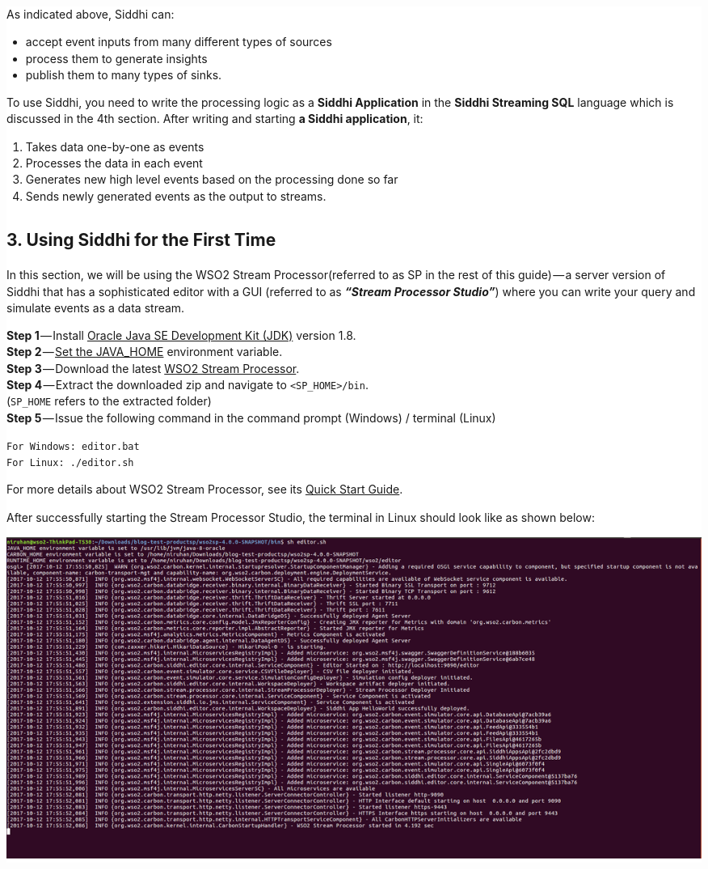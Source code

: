 As indicated above, Siddhi can:

+ accept event inputs from many different types of sources
+ process them to generate insights
+ publish them to many types of sinks.

To use Siddhi, you need to write the processing logic as a **Siddhi Application** in the **Siddhi Streaming SQL** 
language which is discussed in the 4th section. After writing and starting **a Siddhi application**, it:

1. Takes data one-by-one as events
2. Processes the data in each event
3. Generates new high level events based on the processing done so far
4. Sends newly generated events as the output to streams.

## 3. Using Siddhi for the First Time

In this section, we will be using the WSO2 Stream Processor(referred to as SP in the rest of this guide) — a server version of Siddhi that has a
sophisticated editor with a GUI (referred to as _**“Stream Processor Studio”**_) where you can write your query and simulate events
as a data stream.

**Step 1** — Install 
[Oracle Java SE Development Kit (JDK)](http://www.oracle.com/technetwork/java/javase/downloads/index.html) version 1.8. <br>
**Step 2** — [Set the JAVA_HOME](https://docs.oracle.com/cd/E19182-01/820-7851/inst_cli_jdk_javahome_t/) environment 
variable. <br>
**Step 3** — Download the latest [WSO2 Stream Processor](http://wso2.com/analytics?utm_source=gitanalytics&utm_campaign=gitanalytics_Jul17). <br>
**Step 4** — Extract the downloaded zip and navigate to `<SP_HOME>/bin`. <br> (`SP_HOME` refers to the extracted folder) <br>
**Step 5** — Issue the following command in the command prompt (Windows) / terminal (Linux) 

```
For Windows: editor.bat
For Linux: ./editor.sh
```
For more details about WSO2 Stream Processor, see its [Quick Start Guide](https://docs.wso2.com/display/SP400/Quick+Start+Guide).

After successfully starting the Stream Processor Studio, the terminal in Linux should look like as shown below:

![](../../images/quickstart/after-starting-sp.png?raw=true "Terminal after starting WSO2 Stream Processor Text Editor")